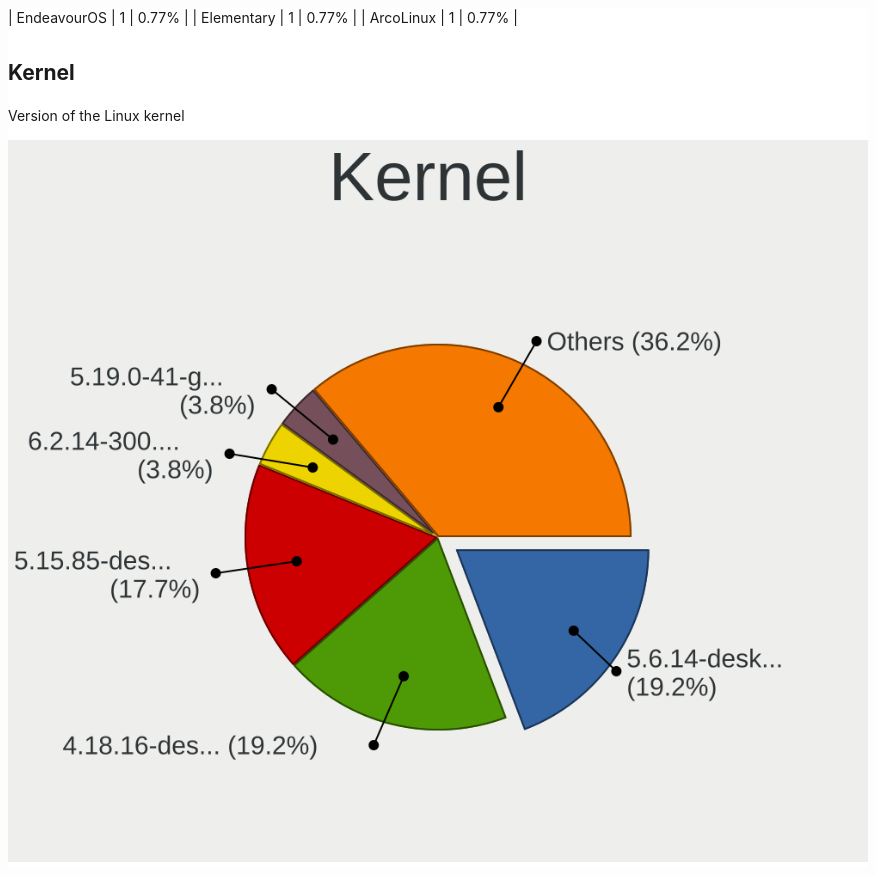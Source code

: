 | EndeavourOS  | 1         | 0.77%   |
| Elementary   | 1         | 0.77%   |
| ArcoLinux    | 1         | 0.77%   |

Kernel
------

Version of the Linux kernel

![Kernel](./All/images/pie_chart/os_kernel.svg)
